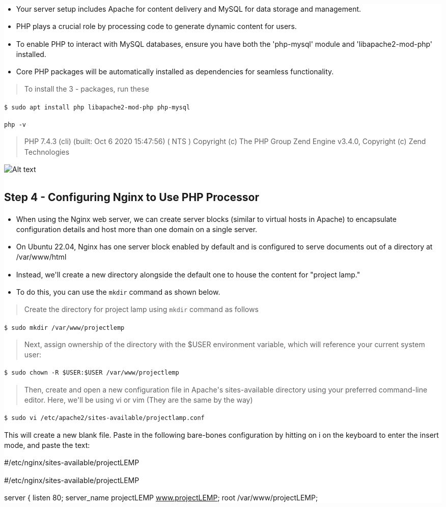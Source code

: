 + Your server setup includes Apache for content delivery and MySQL for data storage and management.

+ PHP plays a crucial role by processing code to generate dynamic content for users.

+ To enable PHP to interact with MySQL databases, ensure you have both the 'php-mysql' module and 'libapache2-mod-php' installed.

+ Core PHP packages will be automatically installed as dependencies for seamless functionality.

> To install the 3 - packages, run these

`$ sudo apt install php libapache2-mod-php php-mysql`

`php -v`

> PHP 7.4.3 (cli) (built: Oct  6 2020 15:47:56) ( NTS )
> Copyright (c) The PHP Group
> Zend Engine v3.4.0, Copyright (c) Zend Technologies

![Alt text](image/mysql_version.JPG)

## **Step 4 - Configuring Nginx to Use PHP Processor**

+ When using the Nginx web server, we can create server blocks (similar to virtual hosts in Apache) to encapsulate configuration details and host more than one domain on a single server.

+ On Ubuntu 22.04, Nginx has one server block enabled by default and is configured to serve documents out of a directory at /var/www/html

+ Instead, we'll create a new directory alongside the default one to house the content for "project lamp."

+ To do this, you can use the `mkdir` command as shown below.

> Create the directory for project lamp using `mkdir` command as follows

`$ sudo mkdir /var/www/projectlemp`

> Next, assign ownership of the directory with the $USER environment variable, which will reference your current system user:

`$ sudo chown -R $USER:$USER /var/www/projectlemp`

> Then, create and open a new configuration file in Apache's sites-available directory using your preferred command-line editor. Here, we'll be using vi or vim (They are the same by the way)

`$ sudo vi /etc/apache2/sites-available/projectlamp.conf`

This will create a new blank file. Paste in the following bare-bones configuration by hitting on i on the keyboard to enter the insert mode, and paste the text:

#/etc/nginx/sites-available/projectLEMP

#/etc/nginx/sites-available/projectLEMP

server {
    listen 80;
    server_name projectLEMP www.projectLEMP;
    root /var/www/projectLEMP;
